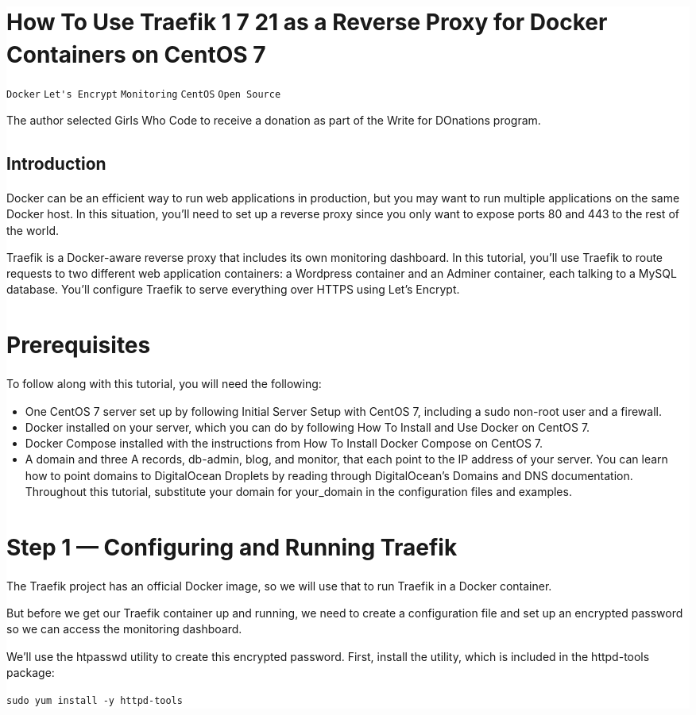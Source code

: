 # How To Use Traefik 1 7 21 as a Reverse Proxy for Docker Containers on CentOS 7

```Docker``` ```Let's Encrypt``` ```Monitoring``` ```CentOS``` ```Open Source```

The author selected Girls Who Code to receive a donation as part of the Write for DOnations program.


## Introduction


Docker can be an efficient way to run web applications in production, but you may want to run multiple applications on the same Docker host. In this situation, you’ll need to set up a reverse proxy since you only want to expose ports 80 and 443 to the rest of the world.


Traefik is a Docker-aware reverse proxy that includes its own monitoring dashboard. In this tutorial, you’ll use Traefik to route requests to two different web application containers: a Wordpress container and an Adminer container, each talking to a MySQL database. You’ll configure Traefik to serve everything over HTTPS using Let’s Encrypt.


# Prerequisites


To follow along with this tutorial, you will need the following:


- One CentOS 7 server set up by following Initial Server Setup with CentOS 7, including a sudo non-root user and a firewall.
- Docker installed on your server, which you can do by following How To Install and Use Docker on CentOS 7.
- Docker Compose installed with the instructions from How To Install Docker Compose on CentOS 7.
- A domain and three A records, db-admin, blog, and monitor, that each point to the IP address of your server. You can learn how to point domains to DigitalOcean Droplets by reading through DigitalOcean’s Domains and DNS documentation. Throughout this tutorial, substitute your domain for your_domain in the configuration files and examples.

# Step 1 — Configuring and Running Traefik


The Traefik project has an official Docker image, so we will use that to run Traefik in a Docker container.


But before we get our Traefik container up and running, we need to create a configuration file and set up an encrypted password so we can access the monitoring dashboard.


We’ll use the htpasswd utility to create this encrypted password. First, install the utility, which is included in the httpd-tools package:


```
sudo yum install -y httpd-tools
